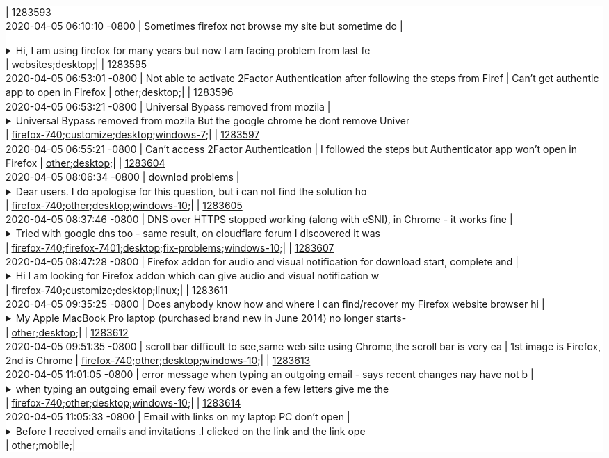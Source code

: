 | [1283593](https://support.mozilla.org/questions/1283593)<br>2020-04-05 06:10:10 -0800 | Sometimes firefox not browse my site but sometime do |<details><summary>Hi,   I am using firefox for many years but now I am facing problem from last fe</summary></details> | [websites](https://support.mozilla.org/en-US/questions/firefox?tagged=websites);[desktop](https://support.mozilla.org/en-US/questions/firefox?tagged=desktop);|
| [1283595](https://support.mozilla.org/questions/1283595)<br>2020-04-05 06:53:01 -0800 | Not able to activate 2Factor Authentication after following the steps from Firef | Can’t get authentic app to open in Firefox  | [other](https://support.mozilla.org/en-US/questions/firefox?tagged=other);[desktop](https://support.mozilla.org/en-US/questions/firefox?tagged=desktop);|
| [1283596](https://support.mozilla.org/questions/1283596)<br>2020-04-05 06:53:21 -0800 | Universal Bypass removed from mozila |<details><summary>Universal Bypass removed from mozila But the google chrome he dont remove Univer</summary></details> | [firefox-740](https://support.mozilla.org/en-US/questions/firefox?tagged=firefox-740);[customize](https://support.mozilla.org/en-US/questions/firefox?tagged=customize);[desktop](https://support.mozilla.org/en-US/questions/firefox?tagged=desktop);[windows-7](https://support.mozilla.org/en-US/questions/firefox?tagged=windows-7);|
| [1283597](https://support.mozilla.org/questions/1283597)<br>2020-04-05 06:55:21 -0800 | Can’t access 2Factor Authentication | I followed the steps but Authenticator app won’t open in Firefox  | [other](https://support.mozilla.org/en-US/questions/firefox?tagged=other);[desktop](https://support.mozilla.org/en-US/questions/firefox?tagged=desktop);|
| [1283604](https://support.mozilla.org/questions/1283604)<br>2020-04-05 08:06:34 -0800 | downlod problems |<details><summary>Dear users. I do apologise for this question, but i can not find the solution ho</summary></details> | [firefox-740](https://support.mozilla.org/en-US/questions/firefox?tagged=firefox-740);[other](https://support.mozilla.org/en-US/questions/firefox?tagged=other);[desktop](https://support.mozilla.org/en-US/questions/firefox?tagged=desktop);[windows-10](https://support.mozilla.org/en-US/questions/firefox?tagged=windows-10);|
| [1283605](https://support.mozilla.org/questions/1283605)<br>2020-04-05 08:37:46 -0800 | DNS over HTTPS stopped working (along with eSNI), in Chrome - it works fine |<details><summary>Tried with google dns too - same result, on cloudflare forum I discovered it was</summary></details> | [firefox-740](https://support.mozilla.org/en-US/questions/firefox?tagged=firefox-740);[firefox-7401](https://support.mozilla.org/en-US/questions/firefox?tagged=firefox-7401);[desktop](https://support.mozilla.org/en-US/questions/firefox?tagged=desktop);[fix-problems](https://support.mozilla.org/en-US/questions/firefox?tagged=fix-problems);[windows-10](https://support.mozilla.org/en-US/questions/firefox?tagged=windows-10);|
| [1283607](https://support.mozilla.org/questions/1283607)<br>2020-04-05 08:47:28 -0800 | Firefox addon for audio and visual notification for download start, complete and |<details><summary>Hi I am looking for Firefox addon which can give audio and visual notification w</summary></details> | [firefox-740](https://support.mozilla.org/en-US/questions/firefox?tagged=firefox-740);[customize](https://support.mozilla.org/en-US/questions/firefox?tagged=customize);[desktop](https://support.mozilla.org/en-US/questions/firefox?tagged=desktop);[linux](https://support.mozilla.org/en-US/questions/firefox?tagged=linux);|
| [1283611](https://support.mozilla.org/questions/1283611)<br>2020-04-05 09:35:25 -0800 | Does anybody know how and where I can find/recover my Firefox website browser hi |<details><summary>My Apple MacBook Pro laptop (purchased brand new in June 2014) no longer starts-</summary></details> | [other](https://support.mozilla.org/en-US/questions/firefox?tagged=other);[desktop](https://support.mozilla.org/en-US/questions/firefox?tagged=desktop);|
| [1283612](https://support.mozilla.org/questions/1283612)<br>2020-04-05 09:51:35 -0800 | scroll bar difficult to see,same web site using Chrome,the scroll bar is very ea | 1st image is Firefox, 2nd is Chrome  | [firefox-740](https://support.mozilla.org/en-US/questions/firefox?tagged=firefox-740);[other](https://support.mozilla.org/en-US/questions/firefox?tagged=other);[desktop](https://support.mozilla.org/en-US/questions/firefox?tagged=desktop);[windows-10](https://support.mozilla.org/en-US/questions/firefox?tagged=windows-10);|
| [1283613](https://support.mozilla.org/questions/1283613)<br>2020-04-05 11:01:05 -0800 | error message when typing an outgoing email - says recent changes nay have not b |<details><summary>when typing an outgoing email every few words or even a few letters give me the </summary></details> | [firefox-740](https://support.mozilla.org/en-US/questions/firefox?tagged=firefox-740);[other](https://support.mozilla.org/en-US/questions/firefox?tagged=other);[desktop](https://support.mozilla.org/en-US/questions/firefox?tagged=desktop);[windows-10](https://support.mozilla.org/en-US/questions/firefox?tagged=windows-10);|
| [1283614](https://support.mozilla.org/questions/1283614)<br>2020-04-05 11:05:33 -0800 | Email with links on my laptop PC don’t open |<details><summary>Before I received emails and invitations .I clicked on the link and the link ope</summary></details> | [other](https://support.mozilla.org/en-US/questions/firefox?tagged=other);[mobile](https://support.mozilla.org/en-US/questions/firefox?tagged=mobile);|